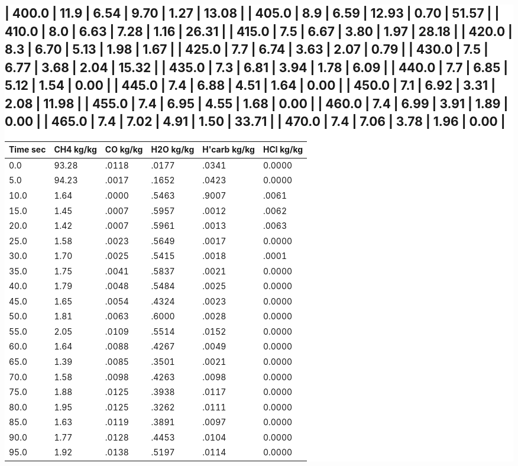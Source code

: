 | 400.0    | 11.9        | 6.54        | 9.70          | 1.27                | 13.08         |
| 405.0    | 8.9         | 6.59        | 12.93         | 0.70                | 51.57         |
| 410.0    | 8.0         | 6.63        | 7.28          | 1.16                | 26.31         |
| 415.0    | 7.5         | 6.67        | 3.80          | 1.97                | 28.18         |
| 420.0    | 8.3         | 6.70        | 5.13          | 1.98                | 1.67          |
| 425.0    | 7.7         | 6.74        | 3.63          | 2.07                | 0.79          |
| 430.0    | 7.5         | 6.77        | 3.68          | 2.04                | 15.32         |
| 435.0    | 7.3         | 6.81        | 3.94          | 1.78                | 6.09          |
| 440.0    | 7.7         | 6.85        | 5.12          | 1.54                | 0.00          |
| 445.0    | 7.4         | 6.88        | 4.51          | 1.64                | 0.00          |
| 450.0    | 7.1         | 6.92        | 3.31          | 2.08                | 11.98         |
| 455.0    | 7.4         | 6.95        | 4.55          | 1.68                | 0.00          |
| 460.0    | 7.4         | 6.99        | 3.91          | 1.89                | 0.00          |
| 465.0    | 7.4         | 7.02        | 4.91          | 1.50                | 33.71         |
| 470.0    | 7.4         | 7.06        | 3.78          | 1.96                | 0.00          |
---
| Time sec | CH4 kg/kg | CO kg/kg | H2O kg/kg | H'carb kg/kg | HCl kg/kg |
|----------|----------|----------|-----------|---------------|-----------|
| 0.0 | 93.28 | .0118 | .0177 | .0341 | 0.0000 |
| 5.0 | 94.23 | .0017 | .1652 | .0423 | 0.0000 |
| 10.0 | 1.64 | .0000 | .5463 | .9007 | .0061 |
| 15.0 | 1.45 | .0007 | .5957 | .0012 | .0062 |
| 20.0 | 1.42 | .0007 | .5961 | .0013 | .0063 |
| 25.0 | 1.58 | .0023 | .5649 | .0017 | 0.0000 |
| 30.0 | 1.70 | .0025 | .5415 | .0018 | .0001 |
| 35.0 | 1.75 | .0041 | .5837 | .0021 | 0.0000 |
| 40.0 | 1.79 | .0048 | .5484 | .0025 | 0.0000 |
| 45.0 | 1.65 | .0054 | .4324 | .0023 | 0.0000 |
| 50.0 | 1.81 | .0063 | .6000 | .0028 | 0.0000 |
| 55.0 | 2.05 | .0109 | .5514 | .0152 | 0.0000 |
| 60.0 | 1.64 | .0088 | .4267 | .0049 | 0.0000 |
| 65.0 | 1.39 | .0085 | .3501 | .0021 | 0.0000 |
| 70.0 | 1.58 | .0098 | .4263 | .0098 | 0.0000 |
| 75.0 | 1.88 | .0125 | .3938 | .0117 | 0.0000 |
| 80.0 | 1.95 | .0125 | .3262 | .0111 | 0.0000 |
| 85.0 | 1.63 | .0119 | .3891 | .0097 | 0.0000 |
| 90.0 | 1.77 | .0128 | .4453 | .0104 | 0.0000 |
| 95.0 | 1.92 | .0138 | .5197 | .0114 | 0.0000 |